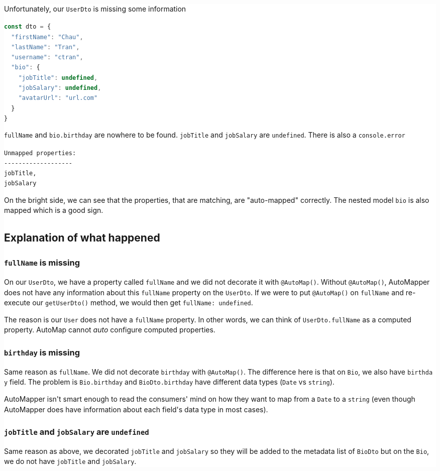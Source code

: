 Unfortunately, our `UserDto` is missing some information

```js
const dto = {
  "firstName": "Chau",
  "lastName": "Tran",
  "username": "ctran",
  "bio": {
    "jobTitle": undefined,
    "jobSalary": undefined,
    "avatarUrl": "url.com"
  }
}
```

`fullName` and `bio.birthday` are nowhere to be found. `jobTitle` and `jobSalary` are `undefined`. There is also a `console.error`

```text
Unmapped properties:
-------------------
jobTitle,
jobSalary
```

On the bright side, we can see that the properties, that are matching, are "auto-mapped" correctly. The nested model `bio` is also mapped which is a good sign.

## Explanation of what happened

### `fullName` is missing

On our `UserDto`, we have a property called `fullName` and we did not decorate it with `@AutoMap()`. Without `@AutoMap()`, AutoMapper does not have any information about this `fullName` property on the `UserDto`. If we were to put `@AutoMap()` on `fullName` and re-execute our `getUserDto()` method, we would then get `fullName: undefined`.

The reason is our `User` does not have a `fullName` property. In other words, we can think of `UserDto.fullName` as a computed property. AutoMap cannot *auto* configure computed properties.

### `birthday` is missing

Same reason as `fullName`. We did not decorate `birthday` with `@AutoMap()`. The difference here is that on `Bio`, we also have `birthday` field. The problem is `Bio.birthday` and `BioDto.birthday` have different data types (`Date` vs `string`).

AutoMapper isn't smart enough to read the consumers' mind on how they want to map from a `Date` to a `string` (even though AutoMapper does have information about each field's data type in most cases).

### `jobTitle` and `jobSalary` are `undefined`

Same reason as above, we decorated `jobTitle` and `jobSalary` so they will be added to the metadata list of `BioDto` but on the `Bio`, we do not have `jobTitle` and `jobSalary`.
